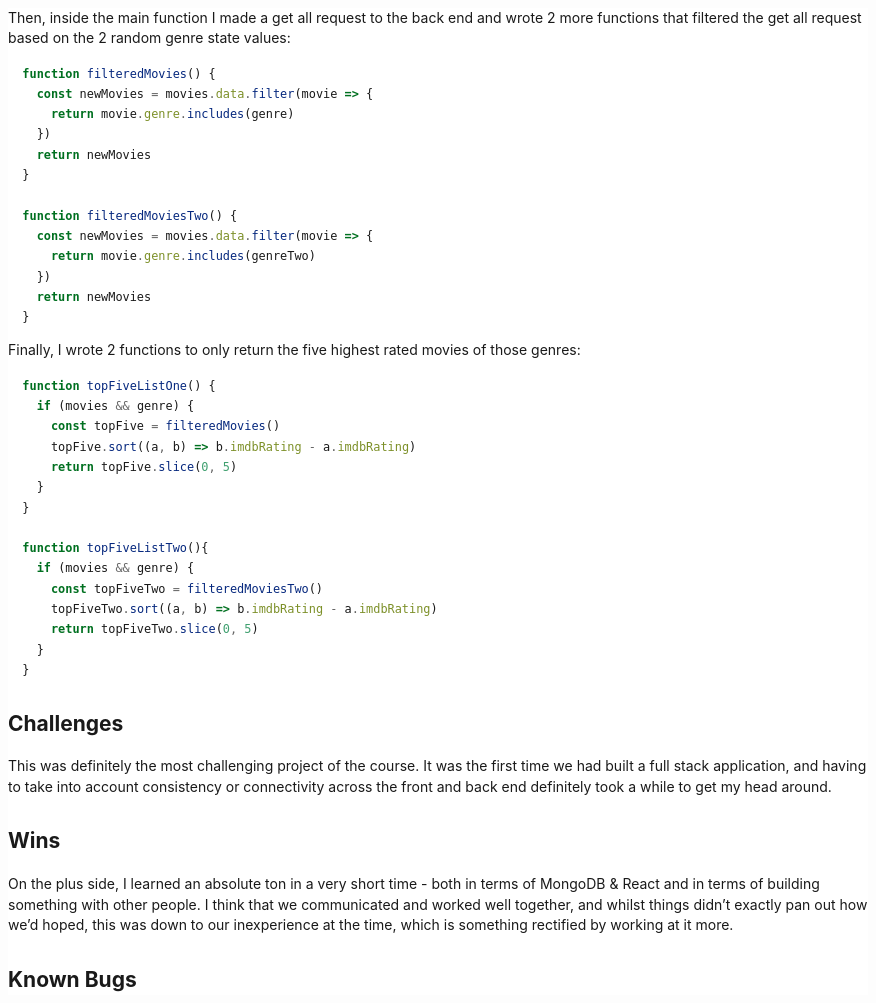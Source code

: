 Then, inside the main function I made a get all request to the back end and wrote 2 more functions that filtered the get all request based on the 2 random genre state values:

```javascript
  function filteredMovies() {
    const newMovies = movies.data.filter(movie => {
      return movie.genre.includes(genre)
    })
    return newMovies
  }

  function filteredMoviesTwo() {
    const newMovies = movies.data.filter(movie => {
      return movie.genre.includes(genreTwo)
    })
    return newMovies
  }
```

Finally, I wrote 2 functions to only return the five highest rated movies of those genres:

```javascript
  function topFiveListOne() {
    if (movies && genre) {
      const topFive = filteredMovies()
      topFive.sort((a, b) => b.imdbRating - a.imdbRating)
      return topFive.slice(0, 5)
    }
  }
 
  function topFiveListTwo(){
    if (movies && genre) {
      const topFiveTwo = filteredMoviesTwo()
      topFiveTwo.sort((a, b) => b.imdbRating - a.imdbRating)
      return topFiveTwo.slice(0, 5)
    }
  }
```


## Challenges

This was definitely the most challenging project of the course. It was the first time we had built a full stack application, and having to take into account consistency or connectivity across the front and back end definitely took a while to get my head around.

## Wins

On the plus side, I learned an absolute ton in a very short time - both in terms of MongoDB & React and in terms of building something with other people. I think that we communicated and worked well together, and whilst things didn’t exactly pan out how we’d hoped, this was down to our inexperience at the time, which is something rectified by working at it more.

## Known Bugs
